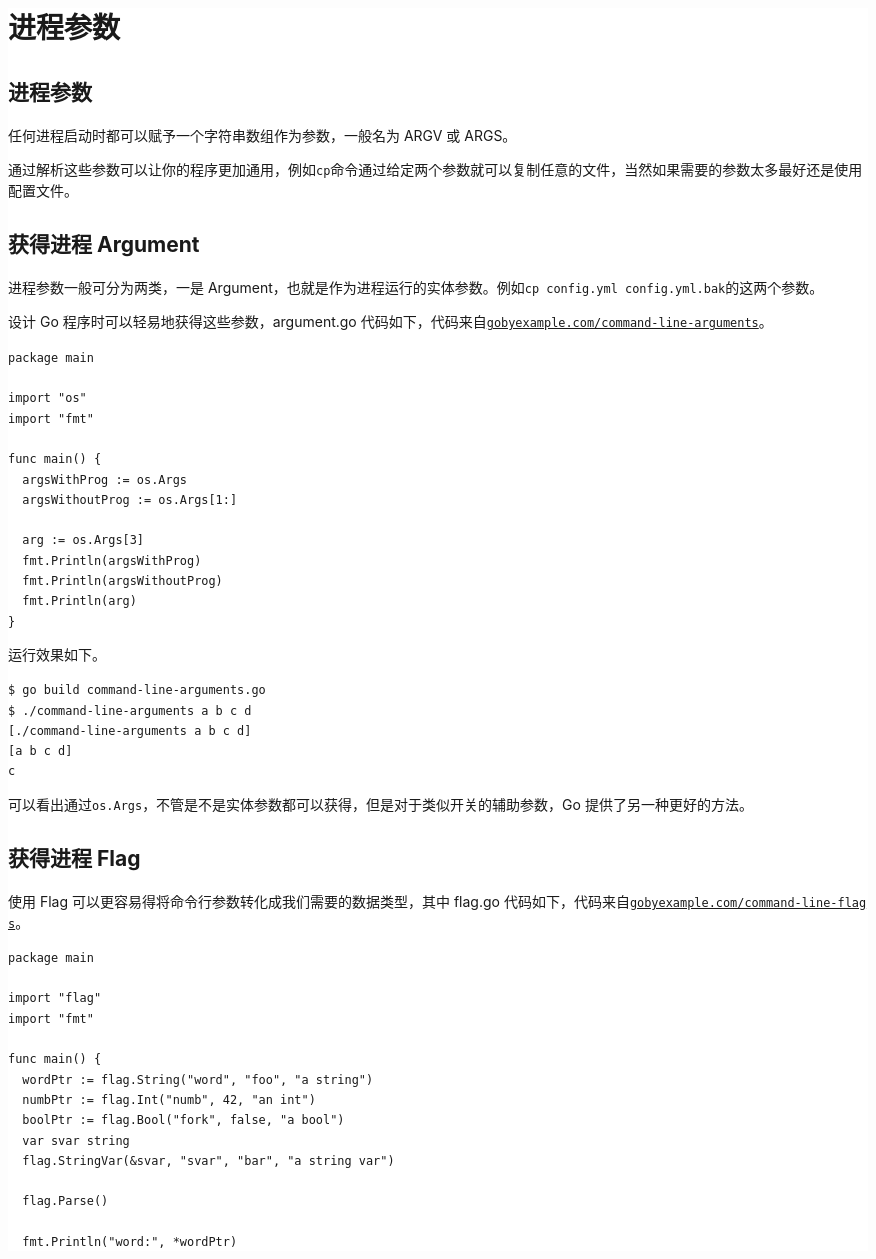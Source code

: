 # 进程参数

## 进程参数

任何进程启动时都可以赋予一个字符串数组作为参数，一般名为 ARGV 或 ARGS。

通过解析这些参数可以让你的程序更加通用，例如`cp`命令通过给定两个参数就可以复制任意的文件，当然如果需要的参数太多最好还是使用配置文件。

## 获得进程 Argument

进程参数一般可分为两类，一是 Argument，也就是作为进程运行的实体参数。例如`cp config.yml config.yml.bak`的这两个参数。

设计 Go 程序时可以轻易地获得这些参数，argument.go 代码如下，代码来自[`gobyexample.com/command-line-arguments`](https://gobyexample.com/command-line-arguments)。

```
package main

import "os"
import "fmt"

func main() {
  argsWithProg := os.Args
  argsWithoutProg := os.Args[1:]

  arg := os.Args[3]
  fmt.Println(argsWithProg)
  fmt.Println(argsWithoutProg)
  fmt.Println(arg)
} 
```

运行效果如下。

```
$ go build command-line-arguments.go
$ ./command-line-arguments a b c d
[./command-line-arguments a b c d]
[a b c d]
c 
```

可以看出通过`os.Args`，不管是不是实体参数都可以获得，但是对于类似开关的辅助参数，Go 提供了另一种更好的方法。

## 获得进程 Flag

使用 Flag 可以更容易得将命令行参数转化成我们需要的数据类型，其中 flag.go 代码如下，代码来自[`gobyexample.com/command-line-flags`](https://gobyexample.com/command-line-flags)。

```
package main

import "flag"
import "fmt"

func main() {
  wordPtr := flag.String("word", "foo", "a string")
  numbPtr := flag.Int("numb", 42, "an int")
  boolPtr := flag.Bool("fork", false, "a bool")
  var svar string
  flag.StringVar(&svar, "svar", "bar", "a string var")

  flag.Parse()

  fmt.Println("word:", *wordPtr)
```